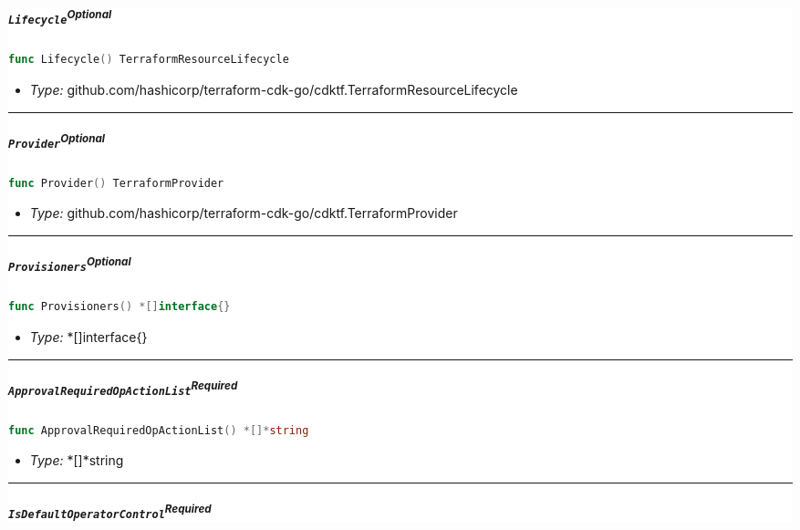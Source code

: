 ##### `Lifecycle`<sup>Optional</sup> <a name="Lifecycle" id="rhizo-co-terraform-provider-oci.operatorAccessControlOperatorControl.OperatorAccessControlOperatorControl.property.lifecycle"></a>

```go
func Lifecycle() TerraformResourceLifecycle
```

- *Type:* github.com/hashicorp/terraform-cdk-go/cdktf.TerraformResourceLifecycle

---

##### `Provider`<sup>Optional</sup> <a name="Provider" id="rhizo-co-terraform-provider-oci.operatorAccessControlOperatorControl.OperatorAccessControlOperatorControl.property.provider"></a>

```go
func Provider() TerraformProvider
```

- *Type:* github.com/hashicorp/terraform-cdk-go/cdktf.TerraformProvider

---

##### `Provisioners`<sup>Optional</sup> <a name="Provisioners" id="rhizo-co-terraform-provider-oci.operatorAccessControlOperatorControl.OperatorAccessControlOperatorControl.property.provisioners"></a>

```go
func Provisioners() *[]interface{}
```

- *Type:* *[]interface{}

---

##### `ApprovalRequiredOpActionList`<sup>Required</sup> <a name="ApprovalRequiredOpActionList" id="rhizo-co-terraform-provider-oci.operatorAccessControlOperatorControl.OperatorAccessControlOperatorControl.property.approvalRequiredOpActionList"></a>

```go
func ApprovalRequiredOpActionList() *[]*string
```

- *Type:* *[]*string

---

##### `IsDefaultOperatorControl`<sup>Required</sup> <a name="IsDefaultOperatorControl" id="rhizo-co-terraform-provider-oci.operatorAccessControlOperatorControl.OperatorAccessControlOperatorControl.property.isDefaultOperatorControl"></a>
